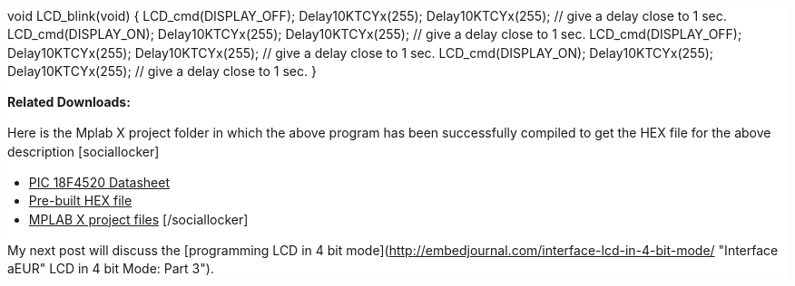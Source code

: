 void LCD_blink(void)
{
    LCD_cmd(DISPLAY_OFF);
    Delay10KTCYx(255);
    Delay10KTCYx(255);       // give a delay close to 1 sec.
    LCD_cmd(DISPLAY_ON);
    Delay10KTCYx(255);
    Delay10KTCYx(255);       // give a delay close to 1 sec.
    LCD_cmd(DISPLAY_OFF);
    Delay10KTCYx(255);
    Delay10KTCYx(255);       // give a delay close to 1 sec.
    LCD_cmd(DISPLAY_ON);
    Delay10KTCYx(255);
    Delay10KTCYx(255);       // give a delay close to 1 sec.
}</pre>

**Related Downloads:**

Here is the Mplab X project folder in which the above program has been successfully compiled to get the HEX file for the above description [sociallocker] 

  * <a href="http://ww1.microchip.com/downloads/en/devicedoc/39631a.pdf" target="_blank">PIC 18F4520 Datasheet</a>
  * <a href="https://www.dropbox.com/s/lm58tyf7iqa7kll/lcd_basic_io.X.production.hex" target="_blank"><span style="line-height: 13px;">Pre-built HEX file</span></a>
  * <a title="Dropbox link" href="https://www.dropbox.com/s/qgkb6d1x1xtv0pc/lcd_basic_io.X.rar" target="_blank">MPLAB X project files</a> [/sociallocker] 

My next post will discuss the [programming LCD in 4 bit mode](http://embedjournal.com/interface-lcd-in-4-bit-mode/ "Interface aEUR" LCD in 4 bit Mode: Part 3").